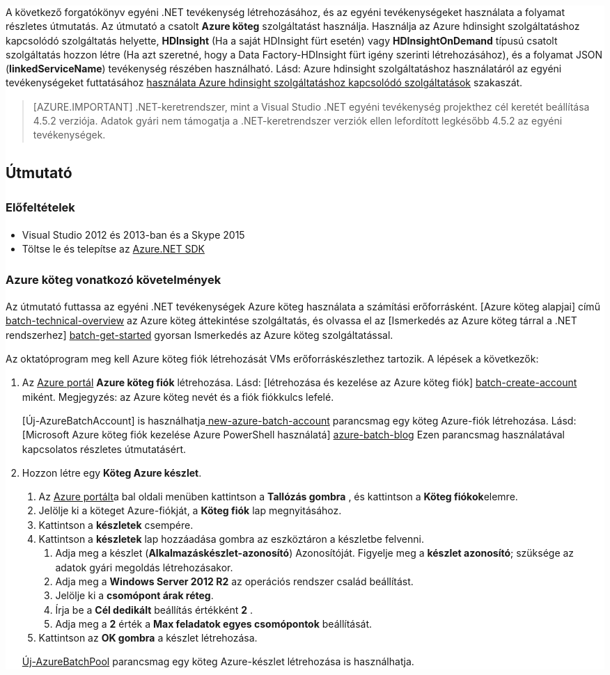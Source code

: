 A következő forgatókönyv egyéni .NET tevékenység létrehozásához, és az egyéni tevékenységeket használata a folyamat részletes útmutatás. Az útmutató a csatolt **Azure köteg** szolgáltatást használja. Használja az Azure hdinsight szolgáltatáshoz kapcsolódó szolgáltatás helyette, **HDInsight** (Ha a saját HDInsight fürt esetén) vagy **HDInsightOnDemand** típusú csatolt szolgáltatás hozzon létre (Ha azt szeretné, hogy a Data Factory-HDInsight fürt igény szerinti létrehozásához), és a folyamat JSON (**linkedServiceName**) tevékenység részében használható. Lásd: Azure hdinsight szolgáltatáshoz használatáról az egyéni tevékenységeket futtatásához [használata Azure hdinsight szolgáltatáshoz kapcsolódó szolgáltatások](#use-azure-hdinsight-linked-services) szakaszát.

> [AZURE.IMPORTANT] .NET-keretrendszer, mint a Visual Studio .NET egyéni tevékenység projekthez cél keretét beállítása 4.5.2 verziója. Adatok gyári nem támogatja a .NET-keretrendszer verziók ellen lefordított legkésőbb 4.5.2 az egyéni tevékenységek.   

## <a name="walkthrough"></a>Útmutató 

### <a name="prerequisites"></a>Előfeltételek

- Visual Studio 2012 és 2013-ban és a Skype 2015
- Töltse le és telepítse az [Azure.NET SDK][azure-developer-center]


### <a name="azure-batch-prerequisites"></a>Azure köteg vonatkozó követelmények
Az útmutató futtassa az egyéni .NET tevékenységek Azure köteg használata a számítási erőforrásként. [Azure köteg alapjai] című[ batch-technical-overview] az Azure köteg áttekintése szolgáltatás, és olvassa el az [Ismerkedés az Azure köteg tárral a .NET rendszerhez] [ batch-get-started] gyorsan Ismerkedés az Azure köteg szolgáltatással.

Az oktatóprogram meg kell Azure köteg fiók létrehozását VMs erőforráskészlethez tartozik. A lépések a következők:

1. Az [Azure portál](http://manage.windowsazure.com) **Azure köteg fiók** létrehozása. Lásd: [létrehozása és kezelése az Azure köteg fiók] [ batch-create-account] miként. Megjegyzés: az Azure köteg nevét és a fiók fiókkulcs lefelé.

    [Új-AzureBatchAccount] is használhatja[ new-azure-batch-account] parancsmag egy köteg Azure-fiók létrehozása. Lásd: [Microsoft Azure köteg fiók kezelése Azure PowerShell használatá] [ azure-batch-blog] Ezen parancsmag használatával kapcsolatos részletes útmutatásért.
2. Hozzon létre egy **Köteg Azure készlet**.
    1. Az [Azure portált](https://portal.azure.com)a bal oldali menüben kattintson a **Tallózás gombra** , és kattintson a **Köteg fiókok**elemre. 
    2. Jelölje ki a köteget Azure-fiókját, a **Köteg fiók** lap megnyitásához. 
    3. Kattintson a **készletek** csempére.
    4. Kattintson a **készletek** lap hozzáadása gombra az eszköztáron a készletbe felvenni.
        1. Adja meg a készlet (**Alkalmazáskészlet-azonosító**) Azonosítóját. Figyelje meg a **készlet azonosító**; szüksége az adatok gyári megoldás létrehozásakor. 
        2. Adja meg a **Windows Server 2012 R2** az operációs rendszer család beállítást.
        3. Jelölje ki a **csomópont árak réteg**. 
        3. Írja be a **Cél dedikált** beállítás értékként **2** .
        4. Adja meg a **2** érték a **Max feladatok egyes csomópontok** beállítását.
    5. Kattintson az **OK gombra** a készlet létrehozása. 
 
    [Új-AzureBatchPool](https://msdn.microsoft.com/library/mt628690.aspx) parancsmag egy köteg Azure-készlet létrehozása is használhatja.    


[batch-net-library]: ../batch/batch-dotnet-get-started.md
[batch-create-account]: ../batch/batch-account-create-portal.md
[batch-technical-overview]: ../batch/batch-technical-overview.md
[batch-get-started]: ../batch/batch-dotnet-get-started.md
[use-custom-activities]: data-factory-use-custom-activities.md
[troubleshoot]: data-factory-troubleshoot.md
[data-factory-introduction]: data-factory-introduction.md
[azure-powershell-install]: https://github.com/Azure/azure-sdk-tools/releases
[developer-reference]: http://go.microsoft.com/fwlink/?LinkId=516908
[cmdlet-reference]: http://go.microsoft.com/fwlink/?LinkId=517456
[new-azure-batch-account]: https://msdn.microsoft.com/library/mt125880.aspx
[new-azure-batch-pool]: https://msdn.microsoft.com/library/mt125936.aspx
[azure-batch-blog]: http://blogs.technet.com/b/windowshpc/archive/2014/10/28/using-azure-powershell-to-manage-azure-batch-account.aspx
[nuget-package]: http://go.microsoft.com/fwlink/?LinkId=517478
[azure-developer-center]: http://azure.microsoft.com/develop/net/
[adf-developer-reference]: http://go.microsoft.com/fwlink/?LinkId=516908
[azure-preview-portal]: https://portal.azure.com/
[adfgetstarted]: data-factory-copy-data-from-azure-blob-storage-to-sql-database.md
[hivewalkthrough]: data-factory-data-transformation-activities.md
[image-data-factory-ouput-from-custom-activity]: ./media/data-factory-use-custom-activities/OutputFilesFromCustomActivity.png
[image-data-factory-download-logs-from-custom-activity]: ./media/data-factory-use-custom-activities/DownloadLogsFromCustomActivity.png